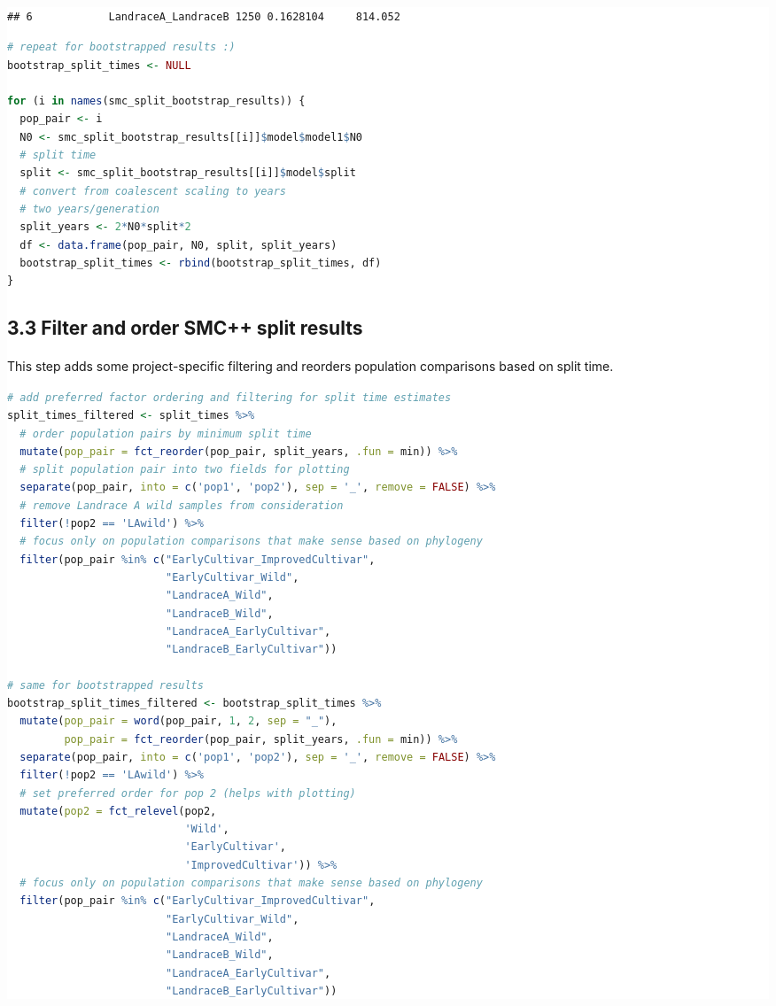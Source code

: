     ## 6            LandraceA_LandraceB 1250 0.1628104     814.052

``` r
# repeat for bootstrapped results :) 
bootstrap_split_times <- NULL

for (i in names(smc_split_bootstrap_results)) {
  pop_pair <- i
  N0 <- smc_split_bootstrap_results[[i]]$model$model1$N0
  # split time 
  split <- smc_split_bootstrap_results[[i]]$model$split 
  # convert from coalescent scaling to years
  # two years/generation
  split_years <- 2*N0*split*2
  df <- data.frame(pop_pair, N0, split, split_years)
  bootstrap_split_times <- rbind(bootstrap_split_times, df)
}
```

## 3.3 Filter and order SMC++ split results

This step adds some project-specific filtering and reorders population
comparisons based on split time.

``` r
# add preferred factor ordering and filtering for split time estimates 
split_times_filtered <- split_times %>% 
  # order population pairs by minimum split time 
  mutate(pop_pair = fct_reorder(pop_pair, split_years, .fun = min)) %>% 
  # split population pair into two fields for plotting 
  separate(pop_pair, into = c('pop1', 'pop2'), sep = '_', remove = FALSE) %>% 
  # remove Landrace A wild samples from consideration 
  filter(!pop2 == 'LAwild') %>% 
  # focus only on population comparisons that make sense based on phylogeny
  filter(pop_pair %in% c("EarlyCultivar_ImprovedCultivar",
                         "EarlyCultivar_Wild",
                         "LandraceA_Wild",
                         "LandraceB_Wild",
                         "LandraceA_EarlyCultivar",
                         "LandraceB_EarlyCultivar"))

# same for bootstrapped results 
bootstrap_split_times_filtered <- bootstrap_split_times %>% 
  mutate(pop_pair = word(pop_pair, 1, 2, sep = "_"),
         pop_pair = fct_reorder(pop_pair, split_years, .fun = min)) %>% 
  separate(pop_pair, into = c('pop1', 'pop2'), sep = '_', remove = FALSE) %>% 
  filter(!pop2 == 'LAwild') %>% 
  # set preferred order for pop 2 (helps with plotting) 
  mutate(pop2 = fct_relevel(pop2, 
                            'Wild', 
                            'EarlyCultivar', 
                            'ImprovedCultivar')) %>% 
  # focus only on population comparisons that make sense based on phylogeny
  filter(pop_pair %in% c("EarlyCultivar_ImprovedCultivar",
                         "EarlyCultivar_Wild",
                         "LandraceA_Wild",
                         "LandraceB_Wild",
                         "LandraceA_EarlyCultivar",
                         "LandraceB_EarlyCultivar"))
```
